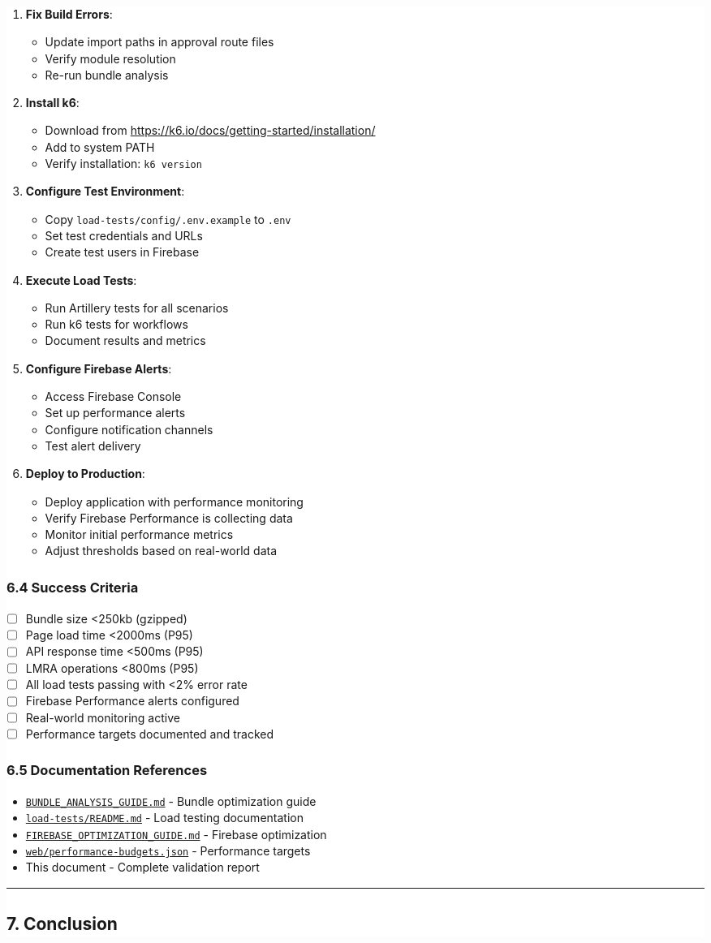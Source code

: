 1. **Fix Build Errors**:
   - Update import paths in approval route files
   - Verify module resolution
   - Re-run bundle analysis

2. **Install k6**:
   - Download from https://k6.io/docs/getting-started/installation/
   - Add to system PATH
   - Verify installation: `k6 version`

3. **Configure Test Environment**:
   - Copy `load-tests/config/.env.example` to `.env`
   - Set test credentials and URLs
   - Create test users in Firebase

4. **Execute Load Tests**:
   - Run Artillery tests for all scenarios
   - Run k6 tests for workflows
   - Document results and metrics

5. **Configure Firebase Alerts**:
   - Access Firebase Console
   - Set up performance alerts
   - Configure notification channels
   - Test alert delivery

6. **Deploy to Production**:
   - Deploy application with performance monitoring
   - Verify Firebase Performance is collecting data
   - Monitor initial performance metrics
   - Adjust thresholds based on real-world data

### 6.4 Success Criteria

- [ ] Bundle size <250kb (gzipped)
- [ ] Page load time <2000ms (P95)
- [ ] API response time <500ms (P95)
- [ ] LMRA operations <800ms (P95)
- [ ] All load tests passing with <2% error rate
- [ ] Firebase Performance alerts configured
- [ ] Real-world monitoring active
- [ ] Performance targets documented and tracked

### 6.5 Documentation References

- [`BUNDLE_ANALYSIS_GUIDE.md`](BUNDLE_ANALYSIS_GUIDE.md:1) - Bundle optimization guide
- [`load-tests/README.md`](load-tests/README.md:1) - Load testing documentation
- [`FIREBASE_OPTIMIZATION_GUIDE.md`](FIREBASE_OPTIMIZATION_GUIDE.md:1) - Firebase optimization
- [`web/performance-budgets.json`](web/performance-budgets.json:1) - Performance targets
- This document - Complete validation report

---

## 7. Conclusion
